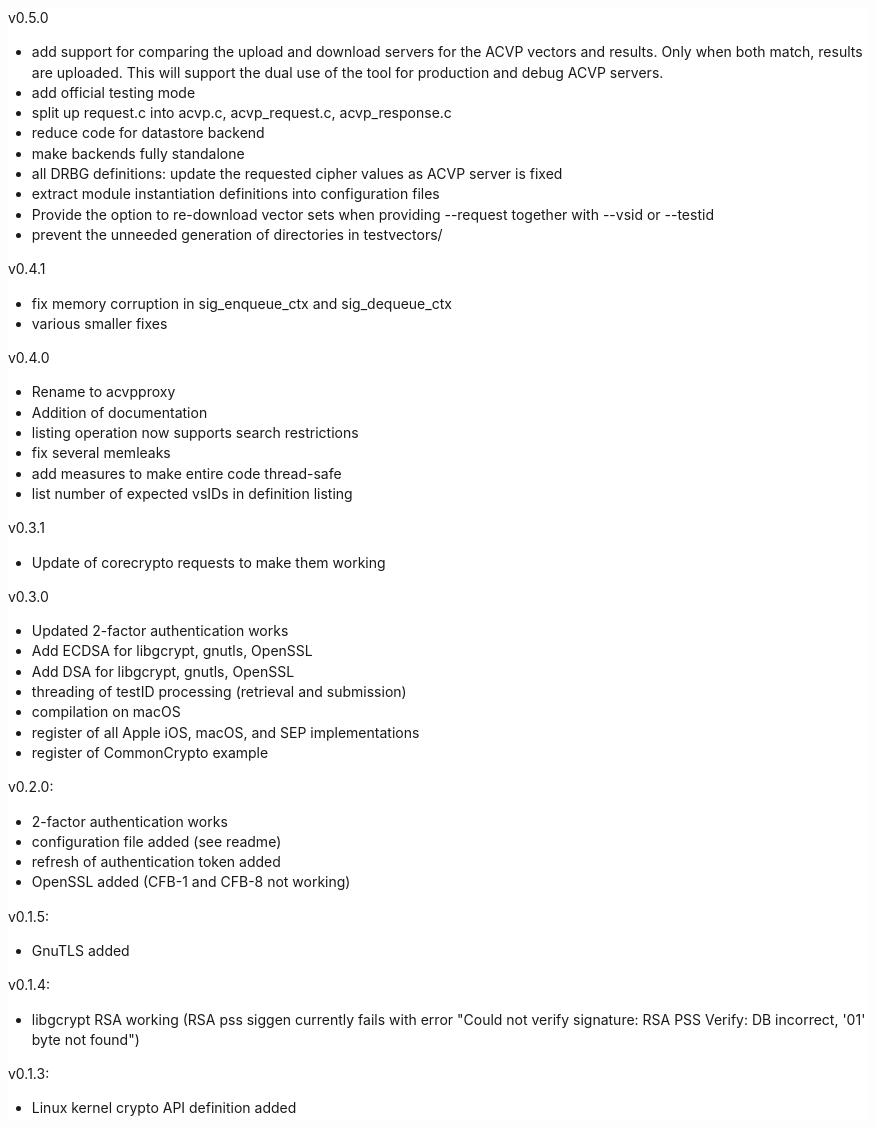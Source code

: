 v0.5.0
- add support for comparing the upload and download servers for the ACVP
  vectors and results. Only when both match, results are uploaded. This
  will support the dual use of the tool for production and debug ACVP
  servers.
- add official testing mode
- split up request.c into acvp.c, acvp_request.c, acvp_response.c
- reduce code for datastore backend
- make backends fully standalone
- all DRBG definitions: update the requested cipher values as ACVP server is fixed
- extract module instantiation definitions into configuration files
- Provide the option to re-download vector sets when providing --request together with --vsid or --testid
- prevent the unneeded generation of directories in testvectors/

v0.4.1
- fix memory corruption in sig_enqueue_ctx and sig_dequeue_ctx
- various smaller fixes

v0.4.0
- Rename to acvpproxy
- Addition of documentation
- listing operation now supports search restrictions
- fix several memleaks
- add measures to make entire code thread-safe
- list number of expected vsIDs in definition listing

v0.3.1
- Update of corecrypto requests to make them working

v0.3.0
- Updated 2-factor authentication works
- Add ECDSA for libgcrypt, gnutls, OpenSSL
- Add DSA for libgcrypt, gnutls, OpenSSL
- threading of testID processing (retrieval and submission)
- compilation on macOS
- register of all Apple iOS, macOS, and SEP implementations
- register of CommonCrypto example

v0.2.0:
- 2-factor authentication works
- configuration file added (see readme)
- refresh of authentication token added
- OpenSSL added (CFB-1 and CFB-8 not working)

v0.1.5:
- GnuTLS added

v0.1.4:
- libgcrypt RSA working (RSA pss siggen currently fails with error "Could not verify signature: RSA PSS Verify: DB incorrect, '01' byte not found")

v0.1.3:
- Linux kernel crypto API definition added
